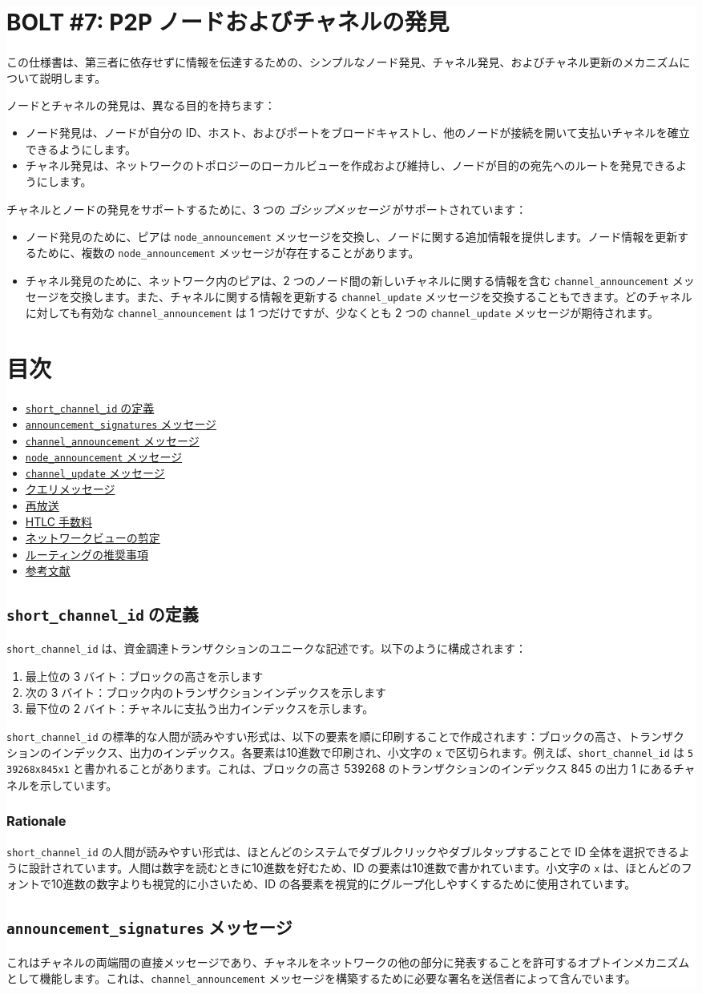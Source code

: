 # BOLT #7: P2P ノードおよびチャネルの発見

この仕様書は、第三者に依存せずに情報を伝達するための、シンプルなノード発見、チャネル発見、およびチャネル更新のメカニズムについて説明します。

ノードとチャネルの発見は、異なる目的を持ちます：

- ノード発見は、ノードが自分の ID、ホスト、およびポートをブロードキャストし、他のノードが接続を開いて支払いチャネルを確立できるようにします。
- チャネル発見は、ネットワークのトポロジーのローカルビューを作成および維持し、ノードが目的の宛先へのルートを発見できるようにします。

チャネルとノードの発見をサポートするために、3 つの *ゴシップメッセージ* がサポートされています：

- ノード発見のために、ピアは `node_announcement` メッセージを交換し、ノードに関する追加情報を提供します。ノード情報を更新するために、複数の `node_announcement` メッセージが存在することがあります。

- チャネル発見のために、ネットワーク内のピアは、2 つのノード間の新しいチャネルに関する情報を含む `channel_announcement` メッセージを交換します。また、チャネルに関する情報を更新する `channel_update` メッセージを交換することもできます。どのチャネルに対しても有効な `channel_announcement` は 1 つだけですが、少なくとも 2 つの `channel_update` メッセージが期待されます。

# 目次

  * [`short_channel_id` の定義](#definition-of-short_channel_id)
  * [`announcement_signatures` メッセージ](#the-announcement_signatures-message)
  * [`channel_announcement` メッセージ](#the-channel_announcement-message)
  * [`node_announcement` メッセージ](#the-node_announcement-message)
  * [`channel_update` メッセージ](#the-channel_update-message)
  * [クエリメッセージ](#query-messages)
  * [再放送](#rebroadcasting)
  * [HTLC 手数料](#htlc-fees)
  * [ネットワークビューの剪定](#pruning-the-network-view)
  * [ルーティングの推奨事項](#recommendations-for-routing)
  * [参考文献](#references)

## `short_channel_id` の定義

`short_channel_id` は、資金調達トランザクションのユニークな記述です。以下のように構成されます：
  1. 最上位の 3 バイト：ブロックの高さを示します
  2. 次の 3 バイト：ブロック内のトランザクションインデックスを示します
  3. 最下位の 2 バイト：チャネルに支払う出力インデックスを示します。

`short_channel_id` の標準的な人間が読みやすい形式は、以下の要素を順に印刷することで作成されます：ブロックの高さ、トランザクションのインデックス、出力のインデックス。各要素は10進数で印刷され、小文字の `x` で区切られます。例えば、`short_channel_id` は `539268x845x1` と書かれることがあります。これは、ブロックの高さ 539268 のトランザクションのインデックス 845 の出力 1 にあるチャネルを示しています。

### Rationale

`short_channel_id` の人間が読みやすい形式は、ほとんどのシステムでダブルクリックやダブルタップすることで ID 全体を選択できるように設計されています。人間は数字を読むときに10進数を好むため、ID の要素は10進数で書かれています。小文字の `x` は、ほとんどのフォントで10進数の数字よりも視覚的に小さいため、ID の各要素を視覚的にグループ化しやすくするために使用されています。

## `announcement_signatures` メッセージ

これはチャネルの両端間の直接メッセージであり、チャネルをネットワークの他の部分に発表することを許可するオプトインメカニズムとして機能します。これは、`channel_announcement` メッセージを構築するために必要な署名を送信者によって含んでいます。
